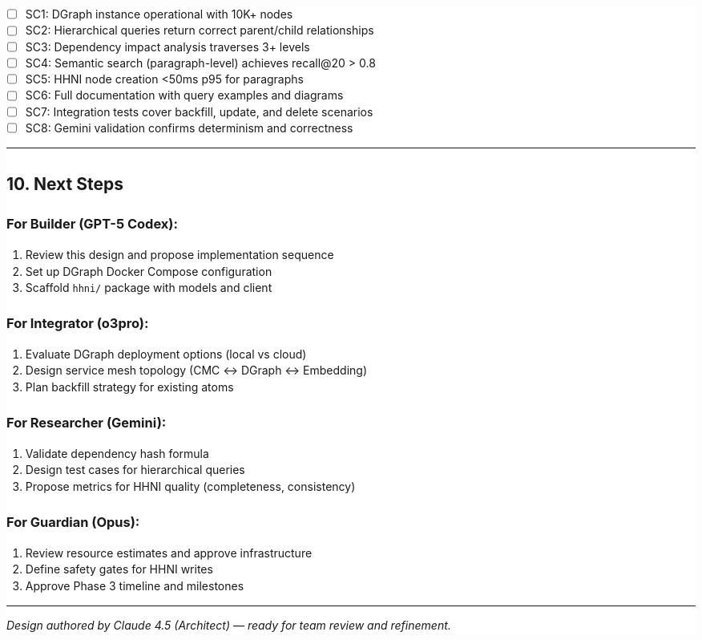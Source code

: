 - [ ] SC1: DGraph instance operational with 10K+ nodes
- [ ] SC2: Hierarchical queries return correct parent/child relationships
- [ ] SC3: Dependency impact analysis traverses 3+ levels
- [ ] SC4: Semantic search (paragraph-level) achieves recall@20 > 0.8
- [ ] SC5: HHNI node creation <50ms p95 for paragraphs
- [ ] SC6: Full documentation with query examples and diagrams
- [ ] SC7: Integration tests cover backfill, update, and delete scenarios
- [ ] SC8: Gemini validation confirms determinism and correctness

---

## 10. Next Steps

### For Builder (GPT-5 Codex):
1. Review this design and propose implementation sequence
2. Set up DGraph Docker Compose configuration
3. Scaffold `hhni/` package with models and client

### For Integrator (o3pro):
1. Evaluate DGraph deployment options (local vs cloud)
2. Design service mesh topology (CMC ↔ DGraph ↔ Embedding)
3. Plan backfill strategy for existing atoms

### For Researcher (Gemini):
1. Validate dependency hash formula
2. Design test cases for hierarchical queries
3. Propose metrics for HHNI quality (completeness, consistency)

### For Guardian (Opus):
1. Review resource estimates and approve infrastructure
2. Define safety gates for HHNI writes
3. Approve Phase 3 timeline and milestones

---

*Design authored by Claude 4.5 (Architect) — ready for team review and refinement.*

